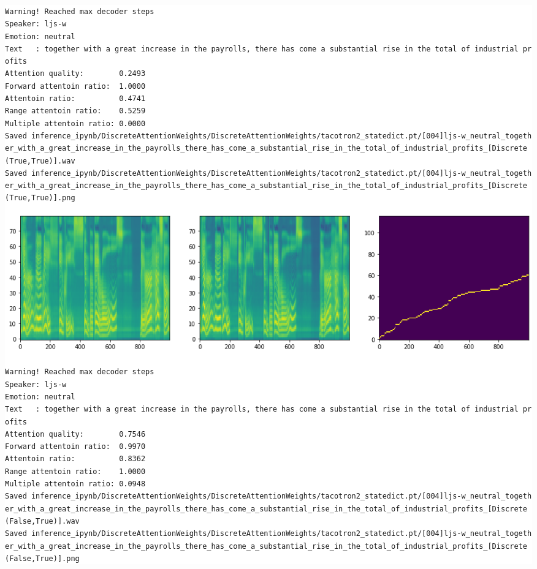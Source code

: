 
    Warning! Reached max decoder steps
    Speaker: ljs-w
    Emotion: neutral
    Text   : together with a great increase in the payrolls, there has come a substantial rise in the total of industrial profits
    Attention quality:        0.2493
    Forward attentoin ratio:  1.0000
    Attentoin ratio:          0.4741
    Range attentoin ratio:    0.5259
    Multiple attentoin ratio: 0.0000
    Saved inference_ipynb/DiscreteAttentionWeights/DiscreteAttentionWeights/tacotron2_statedict.pt/[004]ljs-w_neutral_together_with_a_great_increase_in_the_payrolls_there_has_come_a_substantial_rise_in_the_total_of_industrial_profits_[Discrete(True,True)].wav
    Saved inference_ipynb/DiscreteAttentionWeights/DiscreteAttentionWeights/tacotron2_statedict.pt/[004]ljs-w_neutral_together_with_a_great_increase_in_the_payrolls_there_has_come_a_substantial_rise_in_the_total_of_industrial_profits_[Discrete(True,True)].png



<audio controls><source src="DiscreteAttentionWeights/DiscreteAttentionWeights/tacotron2_statedict.pt/[004]ljs-w_neutral_together_with_a_great_increase_in_the_payrolls_there_has_come_a_substantial_rise_in_the_total_of_industrial_profits_[Discrete(True,True)].wav" type="audio/wav"></audio>



<img src="DiscreteAttentionWeights/DiscreteAttentionWeights/tacotron2_statedict.pt/[004]ljs-w_neutral_together_with_a_great_increase_in_the_payrolls_there_has_come_a_substantial_rise_in_the_total_of_industrial_profits_[Discrete(True,True)].png"></img>


    Warning! Reached max decoder steps
    Speaker: ljs-w
    Emotion: neutral
    Text   : together with a great increase in the payrolls, there has come a substantial rise in the total of industrial profits
    Attention quality:        0.7546
    Forward attentoin ratio:  0.9970
    Attentoin ratio:          0.8362
    Range attentoin ratio:    1.0000
    Multiple attentoin ratio: 0.0948
    Saved inference_ipynb/DiscreteAttentionWeights/DiscreteAttentionWeights/tacotron2_statedict.pt/[004]ljs-w_neutral_together_with_a_great_increase_in_the_payrolls_there_has_come_a_substantial_rise_in_the_total_of_industrial_profits_[Discrete(False,True)].wav
    Saved inference_ipynb/DiscreteAttentionWeights/DiscreteAttentionWeights/tacotron2_statedict.pt/[004]ljs-w_neutral_together_with_a_great_increase_in_the_payrolls_there_has_come_a_substantial_rise_in_the_total_of_industrial_profits_[Discrete(False,True)].png
